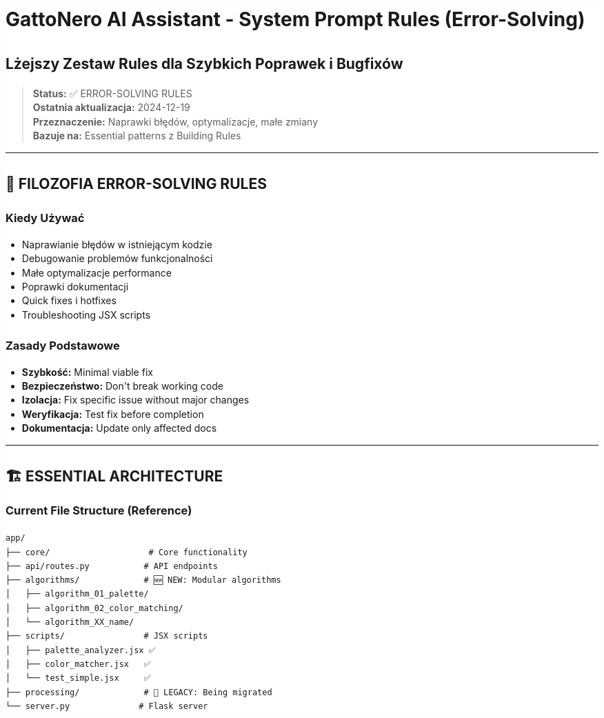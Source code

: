 # GattoNero AI Assistant - System Prompt Rules (Error-Solving)
## Lżejszy Zestaw Rules dla Szybkich Poprawek i Bugfixów

> **Status:** ✅ ERROR-SOLVING RULES  
> **Ostatnia aktualizacja:** 2024-12-19  
> **Przeznaczenie:** Naprawki błędów, optymalizacje, małe zmiany  
> **Bazuje na:** Essential patterns z Building Rules

---

## 🎯 FILOZOFIA ERROR-SOLVING RULES

### Kiedy Używać
- Naprawianie błędów w istniejącym kodzie
- Debugowanie problemów funkcjonalności
- Małe optymalizacje performance
- Poprawki dokumentacji
- Quick fixes i hotfixes
- Troubleshooting JSX scripts

### Zasady Podstawowe
- **Szybkość:** Minimal viable fix
- **Bezpieczeństwo:** Don't break working code
- **Izolacja:** Fix specific issue without major changes
- **Weryfikacja:** Test fix before completion
- **Dokumentacja:** Update only affected docs

---

## 🏗️ ESSENTIAL ARCHITECTURE

### Current File Structure (Reference)
```
app/
├── core/                    # Core functionality
├── api/routes.py           # API endpoints
├── algorithms/             # 🆕 NEW: Modular algorithms
│   ├── algorithm_01_palette/
│   ├── algorithm_02_color_matching/
│   └── algorithm_XX_name/
├── scripts/                # JSX scripts
│   ├── palette_analyzer.jsx ✅
│   ├── color_matcher.jsx   ✅  
│   └── test_simple.jsx     ✅
├── processing/             # 🔄 LEGACY: Being migrated
└── server.py              # Flask server
```
